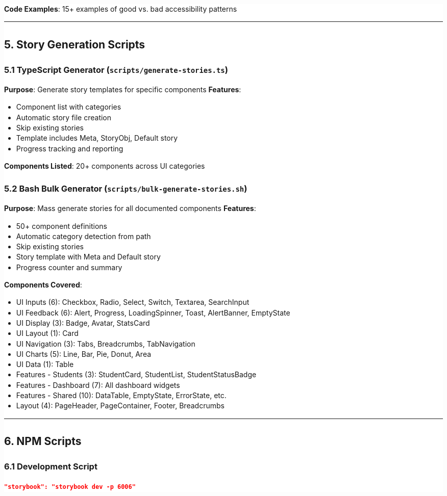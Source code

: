 **Code Examples**: 15+ examples of good vs. bad accessibility patterns

---

## 5. Story Generation Scripts

### 5.1 TypeScript Generator (`scripts/generate-stories.ts`)

**Purpose**: Generate story templates for specific components
**Features**:
- Component list with categories
- Automatic story file creation
- Skip existing stories
- Template includes Meta, StoryObj, Default story
- Progress tracking and reporting

**Components Listed**: 20+ components across UI categories

### 5.2 Bash Bulk Generator (`scripts/bulk-generate-stories.sh`)

**Purpose**: Mass generate stories for all documented components
**Features**:
- 50+ component definitions
- Automatic category detection from path
- Skip existing stories
- Story template with Meta and Default story
- Progress counter and summary

**Components Covered**:
- UI Inputs (6): Checkbox, Radio, Select, Switch, Textarea, SearchInput
- UI Feedback (6): Alert, Progress, LoadingSpinner, Toast, AlertBanner, EmptyState
- UI Display (3): Badge, Avatar, StatsCard
- UI Layout (1): Card
- UI Navigation (3): Tabs, Breadcrumbs, TabNavigation
- UI Charts (5): Line, Bar, Pie, Donut, Area
- UI Data (1): Table
- Features - Students (3): StudentCard, StudentList, StudentStatusBadge
- Features - Dashboard (7): All dashboard widgets
- Features - Shared (10): DataTable, EmptyState, ErrorState, etc.
- Layout (4): PageHeader, PageContainer, Footer, Breadcrumbs

---

## 6. NPM Scripts

### 6.1 Development Script

```json
"storybook": "storybook dev -p 6006"
```
